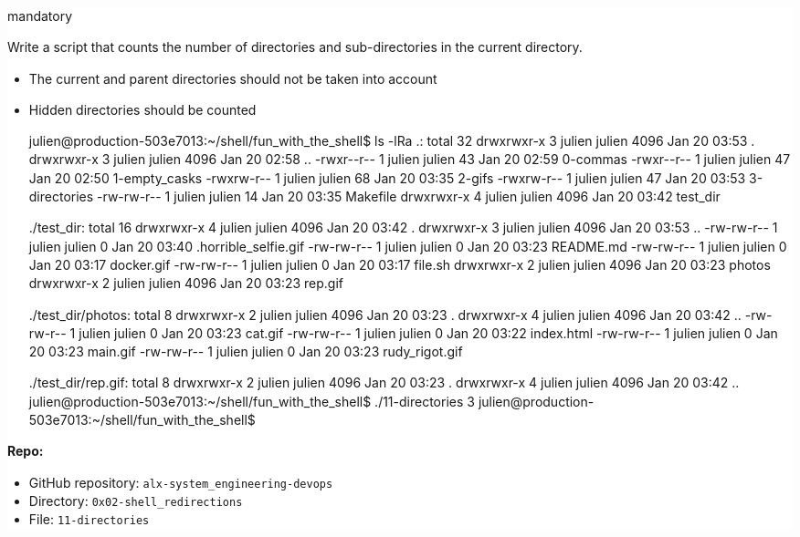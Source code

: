 mandatory

Write a script that counts the number of directories and sub-directories in the current directory.

*   The current and parent directories should not be taken into account  
    
*   Hidden directories should be counted  
    

    julien@production-503e7013:~/shell/fun_with_the_shell$ ls -lRa
    .:
    total 32
    drwxrwxr-x 3 julien julien 4096 Jan 20 03:53 .
    drwxrwxr-x 3 julien julien 4096 Jan 20 02:58 ..
    -rwxr--r-- 1 julien julien 43 Jan 20 02:59 0-commas
    -rwxr--r-- 1 julien julien 47 Jan 20 02:50 1-empty_casks
    -rwxrw-r-- 1 julien julien 68 Jan 20 03:35 2-gifs
    -rwxrw-r-- 1 julien julien 47 Jan 20 03:53 3-directories
    -rw-rw-r-- 1 julien julien 14 Jan 20 03:35 Makefile
    drwxrwxr-x 4 julien julien 4096 Jan 20 03:42 test_dir
    
    ./test_dir:
    total 16
    drwxrwxr-x 4 julien julien 4096 Jan 20 03:42 .
    drwxrwxr-x 3 julien julien 4096 Jan 20 03:53 ..
    -rw-rw-r-- 1 julien julien 0 Jan 20 03:40 .horrible_selfie.gif
    -rw-rw-r-- 1 julien julien 0 Jan 20 03:23 README.md
    -rw-rw-r-- 1 julien julien 0 Jan 20 03:17 docker.gif
    -rw-rw-r-- 1 julien julien 0 Jan 20 03:17 file.sh
    drwxrwxr-x 2 julien julien 4096 Jan 20 03:23 photos
    drwxrwxr-x 2 julien julien 4096 Jan 20 03:23 rep.gif
    
    ./test_dir/photos:
    total 8
    drwxrwxr-x 2 julien julien 4096 Jan 20 03:23 .
    drwxrwxr-x 4 julien julien 4096 Jan 20 03:42 ..
    -rw-rw-r-- 1 julien julien 0 Jan 20 03:23 cat.gif
    -rw-rw-r-- 1 julien julien 0 Jan 20 03:22 index.html
    -rw-rw-r-- 1 julien julien 0 Jan 20 03:23 main.gif
    -rw-rw-r-- 1 julien julien 0 Jan 20 03:23 rudy_rigot.gif
    
    ./test_dir/rep.gif:
    total 8
    drwxrwxr-x 2 julien julien 4096 Jan 20 03:23 .
    drwxrwxr-x 4 julien julien 4096 Jan 20 03:42 ..
    julien@production-503e7013:~/shell/fun_with_the_shell$ ./11-directories
    3
    julien@production-503e7013:~/shell/fun_with_the_shell$
    

**Repo:**

*   GitHub repository: `alx-system_engineering-devops`
*   Directory: `0x02-shell_redirections`
*   File: `11-directories`

